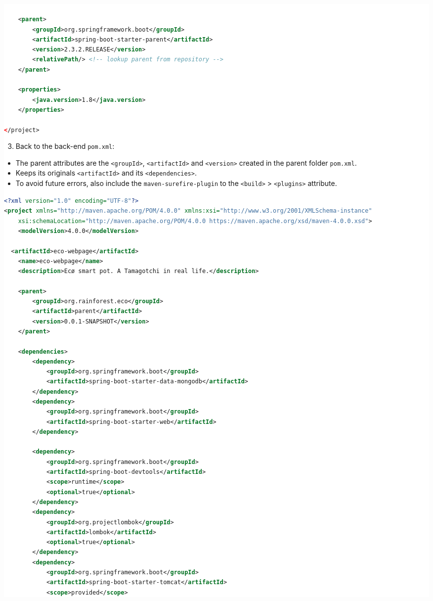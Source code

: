 ```xml

	<parent>
		<groupId>org.springframework.boot</groupId>
		<artifactId>spring-boot-starter-parent</artifactId>
		<version>2.3.2.RELEASE</version>
		<relativePath/> <!-- lookup parent from repository -->
	</parent>

	<properties>
		<java.version>1.8</java.version>
	</properties>

</project>
```

3. Back to the back-end `pom.xml`:
  - The parent attributes are the `<groupId>`, `<artifactId>` and `<version>` 
    created in the parent folder `pom.xml`.
  - Keeps its originals `<artifactId>` and its `<dependencies>`.
  - To avoid future errors, also include the `maven-surefire-plugin` to the 
    `<build>` > `<plugins>` attribute.
```xml
<?xml version="1.0" encoding="UTF-8"?>
<project xmlns="http://maven.apache.org/POM/4.0.0" xmlns:xsi="http://www.w3.org/2001/XMLSchema-instance"
	xsi:schemaLocation="http://maven.apache.org/POM/4.0.0 https://maven.apache.org/xsd/maven-4.0.0.xsd">
	<modelVersion>4.0.0</modelVersion>

  <artifactId>eco-webpage</artifactId>
	<name>eco-webpage</name>
	<description>Ecø smart pot. A Tamagotchi in real life.</description>

	<parent>
		<groupId>org.rainforest.eco</groupId>
		<artifactId>parent</artifactId>
		<version>0.0.1-SNAPSHOT</version>
	</parent>

	<dependencies>
		<dependency>
			<groupId>org.springframework.boot</groupId>
			<artifactId>spring-boot-starter-data-mongodb</artifactId>
		</dependency>
		<dependency>
			<groupId>org.springframework.boot</groupId>
			<artifactId>spring-boot-starter-web</artifactId>
		</dependency>

		<dependency>
			<groupId>org.springframework.boot</groupId>
			<artifactId>spring-boot-devtools</artifactId>
			<scope>runtime</scope>
			<optional>true</optional>
		</dependency>
		<dependency>
			<groupId>org.projectlombok</groupId>
			<artifactId>lombok</artifactId>
			<optional>true</optional>
		</dependency>
		<dependency>
			<groupId>org.springframework.boot</groupId>
			<artifactId>spring-boot-starter-tomcat</artifactId>
			<scope>provided</scope>
```
